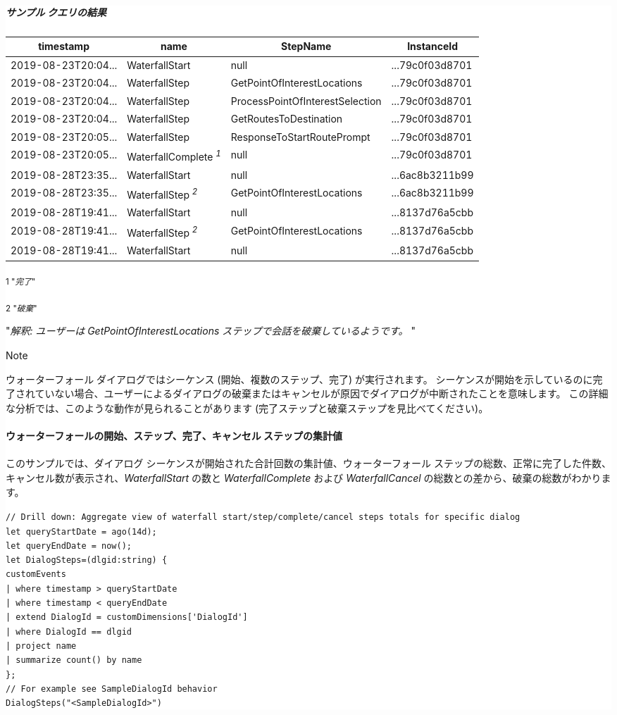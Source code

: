 ##### <a name="sample-query-results"></a>サンプル クエリの結果

| **timestamp**       | **name**                   | **StepName**                    | **InstanceId**  |
| ------------------- | -------------------------- | ------------------------------- | --------------- |
| 2019-08-23T20:04... | WaterfallStart             | null                            | ...79c0f03d8701 |
| 2019-08-23T20:04... | WaterfallStep              | GetPointOfInterestLocations     | ...79c0f03d8701 |
| 2019-08-23T20:04... | WaterfallStep              | ProcessPointOfInterestSelection | ...79c0f03d8701 |
| 2019-08-23T20:04... | WaterfallStep              | GetRoutesToDestination          | ...79c0f03d8701 |
| 2019-08-23T20:05... | WaterfallStep              | ResponseToStartRoutePrompt      | ...79c0f03d8701 |
| 2019-08-23T20:05... | WaterfallComplete _<sup>1_ | null                            | ...79c0f03d8701 |
| 2019-08-28T23:35... | WaterfallStart             | null                            | ...6ac8b3211b99 |
| 2019-08-28T23:35... | WaterfallStep _<sup>2_     | GetPointOfInterestLocations     | ...6ac8b3211b99 |
| 2019-08-28T19:41... | WaterfallStart             | null                            | ...8137d76a5cbb |
| 2019-08-28T19:41... | WaterfallStep _<sup>2_     | GetPointOfInterestLocations     | ...8137d76a5cbb |
| 2019-08-28T19:41... | WaterfallStart             | null                            | ...8137d76a5cbb |

<sub>1</sup> "_完了_" 

<sub>2</sup> "_破棄_"

"_解釈: ユーザーは GetPointOfInterestLocations ステップで会話を破棄しているようです。_ " 

> [!NOTE] 
> ウォーターフォール ダイアログではシーケンス (開始、複数のステップ、完了) が実行されます。 シーケンスが開始を示しているのに完了されていない場合、ユーザーによるダイアログの破棄またはキャンセルが原因でダイアログが中断されたことを意味します。 この詳細な分析では、このような動作が見られることがあります (完了ステップと破棄ステップを見比べてください)。

#### <a name="waterfall-startstepcompletecancel-steps-aggregate-totals"></a>ウォーターフォールの開始、ステップ、完了、キャンセル ステップの集計値
このサンプルでは、ダイアログ シーケンスが開始された合計回数の集計値、ウォーターフォール ステップの総数、正常に完了した件数、キャンセル数が表示され、_WaterfallStart_ の数と _WaterfallComplete_ および _WaterfallCancel_ の総数との差から、破棄の総数がわかります。

```Kusto
// Drill down: Aggregate view of waterfall start/step/complete/cancel steps totals for specific dialog
let queryStartDate = ago(14d);
let queryEndDate = now();
let DialogSteps=(dlgid:string) {
customEvents
| where timestamp > queryStartDate
| where timestamp < queryEndDate
| extend DialogId = customDimensions['DialogId']
| where DialogId == dlgid
| project name
| summarize count() by name
};
// For example see SampleDialogId behavior
DialogSteps("<SampleDialogId>")
```
